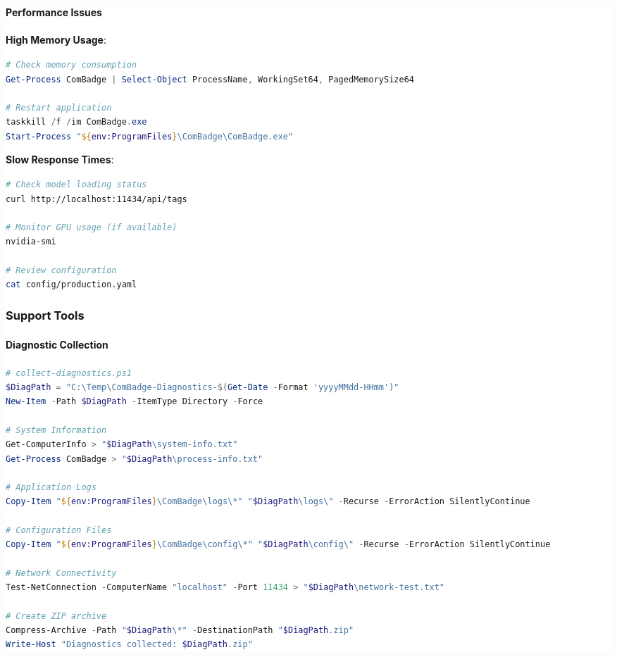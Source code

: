 #### Performance Issues

**High Memory Usage**:
```powershell
# Check memory consumption
Get-Process ComBadge | Select-Object ProcessName, WorkingSet64, PagedMemorySize64

# Restart application
taskkill /f /im ComBadge.exe
Start-Process "${env:ProgramFiles}\ComBadge\ComBadge.exe"
```

**Slow Response Times**:
```bash
# Check model loading status
curl http://localhost:11434/api/tags

# Monitor GPU usage (if available)
nvidia-smi

# Review configuration
cat config/production.yaml
```

### Support Tools

#### Diagnostic Collection

```powershell
# collect-diagnostics.ps1
$DiagPath = "C:\Temp\ComBadge-Diagnostics-$(Get-Date -Format 'yyyyMMdd-HHmm')"
New-Item -Path $DiagPath -ItemType Directory -Force

# System Information
Get-ComputerInfo > "$DiagPath\system-info.txt"
Get-Process ComBadge > "$DiagPath\process-info.txt"

# Application Logs
Copy-Item "${env:ProgramFiles}\ComBadge\logs\*" "$DiagPath\logs\" -Recurse -ErrorAction SilentlyContinue

# Configuration Files
Copy-Item "${env:ProgramFiles}\ComBadge\config\*" "$DiagPath\config\" -Recurse -ErrorAction SilentlyContinue

# Network Connectivity
Test-NetConnection -ComputerName "localhost" -Port 11434 > "$DiagPath\network-test.txt"

# Create ZIP archive
Compress-Archive -Path "$DiagPath\*" -DestinationPath "$DiagPath.zip"
Write-Host "Diagnostics collected: $DiagPath.zip"
```
